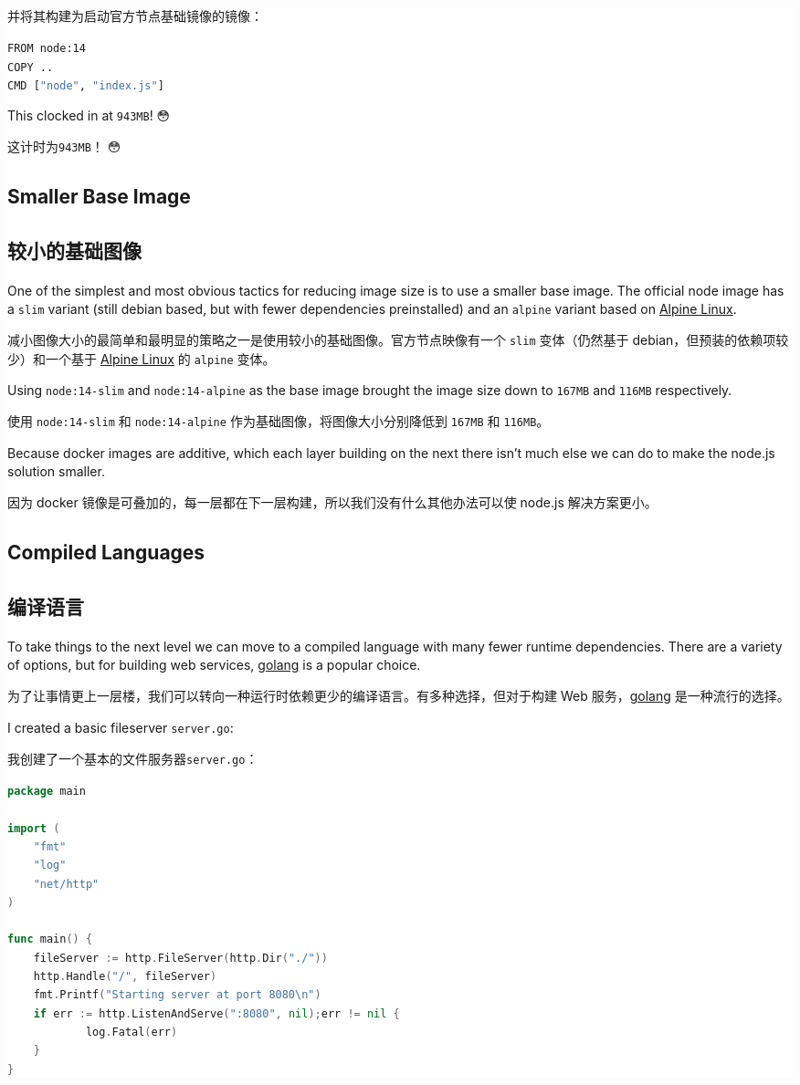并将其构建为启动官方节点基础镜像的镜像：

```bash
FROM node:14
COPY ..
CMD ["node", "index.js"]
```

This clocked in at `943MB`! 😳

这计时为`943MB`！ 😳

## Smaller Base Image

## 较小的基础图像

One of the simplest and most obvious tactics for reducing image size  is to use a smaller base image. The official node image has a `slim` variant (still debian based, but with fewer dependencies preinstalled) and an `alpine` variant based on [Alpine Linux](https://alpinelinux.org/).

减小图像大小的最简单和最明显的策略之一是使用较小的基础图像。官方节点映像有一个 `slim` 变体（仍然基于 debian，但预装的依赖项较少）和一个基于 [Alpine Linux](https://alpinelinux.org/) 的 `alpine` 变体。

Using `node:14-slim` and `node:14-alpine` as the base image brought the image size down to `167MB` and `116MB` respectively.

使用 `node:14-slim` 和 `node:14-alpine` 作为基础图像，将图像大小分别降低到 `167MB` 和 `116MB`。

Because docker images are additive, which each layer building on the  next there isn’t much else we can do to make the node.js solution  smaller.

因为 docker 镜像是可叠加的，每一层都在下一层构建，所以我们没有什么其他办法可以使 node.js 解决方案更小。

## Compiled Languages

## 编译语言

To take things to the next level we can move to a compiled language  with many fewer runtime dependencies. There are a variety of options,  but for building web services, [golang](https://golang.org/) is a popular choice.

为了让事情更上一层楼，我们可以转向一种运行时依赖更少的编译语言。有多种选择，但对于构建 Web 服务，[golang](https://golang.org/) 是一种流行的选择。

I created a basic fileserver `server.go`:

我创建了一个基本的文件服务器`server.go`：

```go
package main

import (
    "fmt"
    "log"
    "net/http"
)

func main() {
    fileServer := http.FileServer(http.Dir("./"))
    http.Handle("/", fileServer)
    fmt.Printf("Starting server at port 8080\n")
    if err := http.ListenAndServe(":8080", nil);err != nil {
            log.Fatal(err)
    }
}
```
